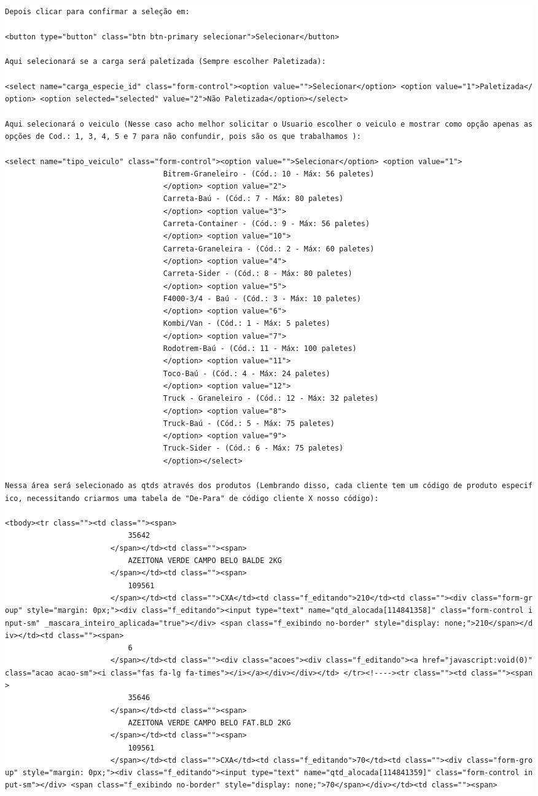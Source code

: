     Depois clicar para confirmar a seleção em:

    <button type="button" class="btn btn-primary selecionar">Selecionar</button>

    Aqui selecionará se a carga será paletizada (Sempre escolher Paletizada):

    <select name="carga_especie_id" class="form-control"><option value="">Selecionar</option> <option value="1">Paletizada</option> <option selected="selected" value="2">Não Paletizada</option></select>

    Aqui selecionará o veiculo (Nesse caso acho melhor solicitar o Usuario escolher o veiculo e mostrar como opção apenas as opções de Cod.: 1, 3, 4, 5 e 7 para não confundir, pois são os que trabalhamos ):

    <select name="tipo_veiculo" class="form-control"><option value="">Selecionar</option> <option value="1">
                                        Bitrem-Graneleiro - (Cód.: 10 - Máx: 56 paletes)
                                        </option> <option value="2">
                                        Carreta-Baú - (Cód.: 7 - Máx: 80 paletes)
                                        </option> <option value="3">
                                        Carreta-Container - (Cód.: 9 - Máx: 56 paletes)
                                        </option> <option value="10">
                                        Carreta-Graneleira - (Cód.: 2 - Máx: 60 paletes)
                                        </option> <option value="4">
                                        Carreta-Sider - (Cód.: 8 - Máx: 80 paletes)
                                        </option> <option value="5">
                                        F4000-3/4 - Baú - (Cód.: 3 - Máx: 10 paletes)
                                        </option> <option value="6">
                                        Kombi/Van - (Cód.: 1 - Máx: 5 paletes)
                                        </option> <option value="7">
                                        Rodotrem-Baú - (Cód.: 11 - Máx: 100 paletes)
                                        </option> <option value="11">
                                        Toco-Baú - (Cód.: 4 - Máx: 24 paletes)
                                        </option> <option value="12">
                                        Truck - Graneleiro - (Cód.: 12 - Máx: 32 paletes)
                                        </option> <option value="8">
                                        Truck-Baú - (Cód.: 5 - Máx: 75 paletes)
                                        </option> <option value="9">
                                        Truck-Sider - (Cód.: 6 - Máx: 75 paletes)
                                        </option></select>

    Nessa área será selecionado as qtds através dos produtos (Lembrando disso, cada cliente tem um código de produto especifico, necessitando criarmos uma tabela de "De-Para" de código cliente X nosso código):

    <tbody><tr class=""><td class=""><span>
                                35642
                            </span></td><td class=""><span>
                                AZEITONA VERDE CAMPO BELO BALDE 2KG
                            </span></td><td class=""><span>
                                109561
                            </span></td><td class="">CXA</td><td class="f_editando">210</td><td class=""><div class="form-group" style="margin: 0px;"><div class="f_editando"><input type="text" name="qtd_alocada[114841358]" class="form-control input-sm" _mascara_inteiro_aplicada="true"></div> <span class="f_exibindo no-border" style="display: none;">210</span></div></td><td class=""><span>
                                6
                            </span></td><td class=""><div class="acoes"><div class="f_editando"><a href="javascript:void(0)" class="acao acao-sm"><i class="fas fa-lg fa-times"></i></a></div></div></td> </tr><!----><tr class=""><td class=""><span>
                                35646
                            </span></td><td class=""><span>
                                AZEITONA VERDE CAMPO BELO FAT.BLD 2KG
                            </span></td><td class=""><span>
                                109561
                            </span></td><td class="">CXA</td><td class="f_editando">70</td><td class=""><div class="form-group" style="margin: 0px;"><div class="f_editando"><input type="text" name="qtd_alocada[114841359]" class="form-control input-sm"></div> <span class="f_exibindo no-border" style="display: none;">70</span></div></td><td class=""><span>